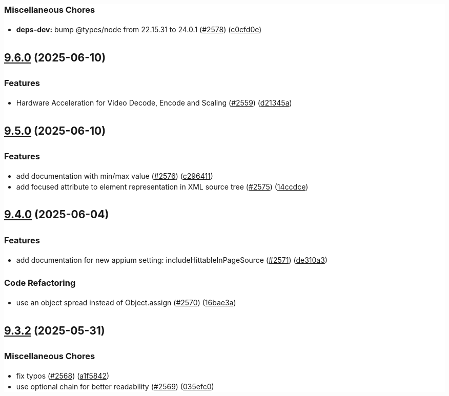 ### Miscellaneous Chores

* **deps-dev:** bump @types/node from 22.15.31 to 24.0.1 ([#2578](https://github.com/appium/appium-xcuitest-driver/issues/2578)) ([c0cfd0e](https://github.com/appium/appium-xcuitest-driver/commit/c0cfd0e7c427bb8eb7e2f08cb97f9488ece98577))

## [9.6.0](https://github.com/appium/appium-xcuitest-driver/compare/v9.5.0...v9.6.0) (2025-06-10)

### Features

* Hardware Acceleration for Video Decode, Encode and Scaling ([#2559](https://github.com/appium/appium-xcuitest-driver/issues/2559)) ([d21345a](https://github.com/appium/appium-xcuitest-driver/commit/d21345a1b8e34d136033550937298c6f2e08111b))

## [9.5.0](https://github.com/appium/appium-xcuitest-driver/compare/v9.4.0...v9.5.0) (2025-06-10)

### Features

* add documentation with min/max value ([#2576](https://github.com/appium/appium-xcuitest-driver/issues/2576)) ([c296411](https://github.com/appium/appium-xcuitest-driver/commit/c2964111ea1924baf0594e8d3f7a0aa22c22b50a))
* add focused attribute to element representation in XML source tree ([#2575](https://github.com/appium/appium-xcuitest-driver/issues/2575)) ([14ccdce](https://github.com/appium/appium-xcuitest-driver/commit/14ccdce9b80a2f06c121fd6f0adef83c06567082))

## [9.4.0](https://github.com/appium/appium-xcuitest-driver/compare/v9.3.2...v9.4.0) (2025-06-04)

### Features

* add documentation for new appium setting: includeHittableInPageSource ([#2571](https://github.com/appium/appium-xcuitest-driver/issues/2571)) ([de310a3](https://github.com/appium/appium-xcuitest-driver/commit/de310a39a64f835e534ee9f5453539487a5bbe79))

### Code Refactoring

* use an object spread instead of Object.assign ([#2570](https://github.com/appium/appium-xcuitest-driver/issues/2570)) ([16bae3a](https://github.com/appium/appium-xcuitest-driver/commit/16bae3acb0e3cee456218d09db9f6b8846f336d4))

## [9.3.2](https://github.com/appium/appium-xcuitest-driver/compare/v9.3.1...v9.3.2) (2025-05-31)

### Miscellaneous Chores

* fix typos ([#2568](https://github.com/appium/appium-xcuitest-driver/issues/2568)) ([a1f5842](https://github.com/appium/appium-xcuitest-driver/commit/a1f5842402c189e91a09ba5b7250a584d434f56e))
* use optional chain for better readability ([#2569](https://github.com/appium/appium-xcuitest-driver/issues/2569)) ([035efc0](https://github.com/appium/appium-xcuitest-driver/commit/035efc0c8cf435ffbaf2355e0054bd589969af58))
